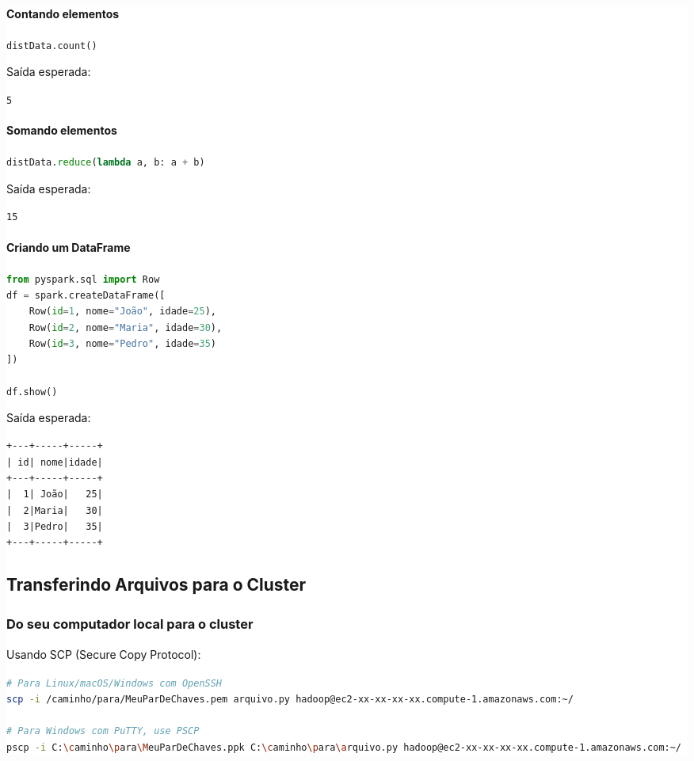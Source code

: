 #### Contando elementos

```python
distData.count()
```

Saída esperada:
```
5
```

#### Somando elementos

```python
distData.reduce(lambda a, b: a + b)
```

Saída esperada:
```
15
```

#### Criando um DataFrame

```python
from pyspark.sql import Row
df = spark.createDataFrame([
    Row(id=1, nome="João", idade=25),
    Row(id=2, nome="Maria", idade=30),
    Row(id=3, nome="Pedro", idade=35)
])

df.show()
```

Saída esperada:
```
+---+-----+-----+
| id| nome|idade|
+---+-----+-----+
|  1| João|   25|
|  2|Maria|   30|
|  3|Pedro|   35|
+---+-----+-----+
```

## Transferindo Arquivos para o Cluster

### Do seu computador local para o cluster

Usando SCP (Secure Copy Protocol):

```bash
# Para Linux/macOS/Windows com OpenSSH
scp -i /caminho/para/MeuParDeChaves.pem arquivo.py hadoop@ec2-xx-xx-xx-xx.compute-1.amazonaws.com:~/

# Para Windows com PuTTY, use PSCP
pscp -i C:\caminho\para\MeuParDeChaves.ppk C:\caminho\para\arquivo.py hadoop@ec2-xx-xx-xx-xx.compute-1.amazonaws.com:~/
```
